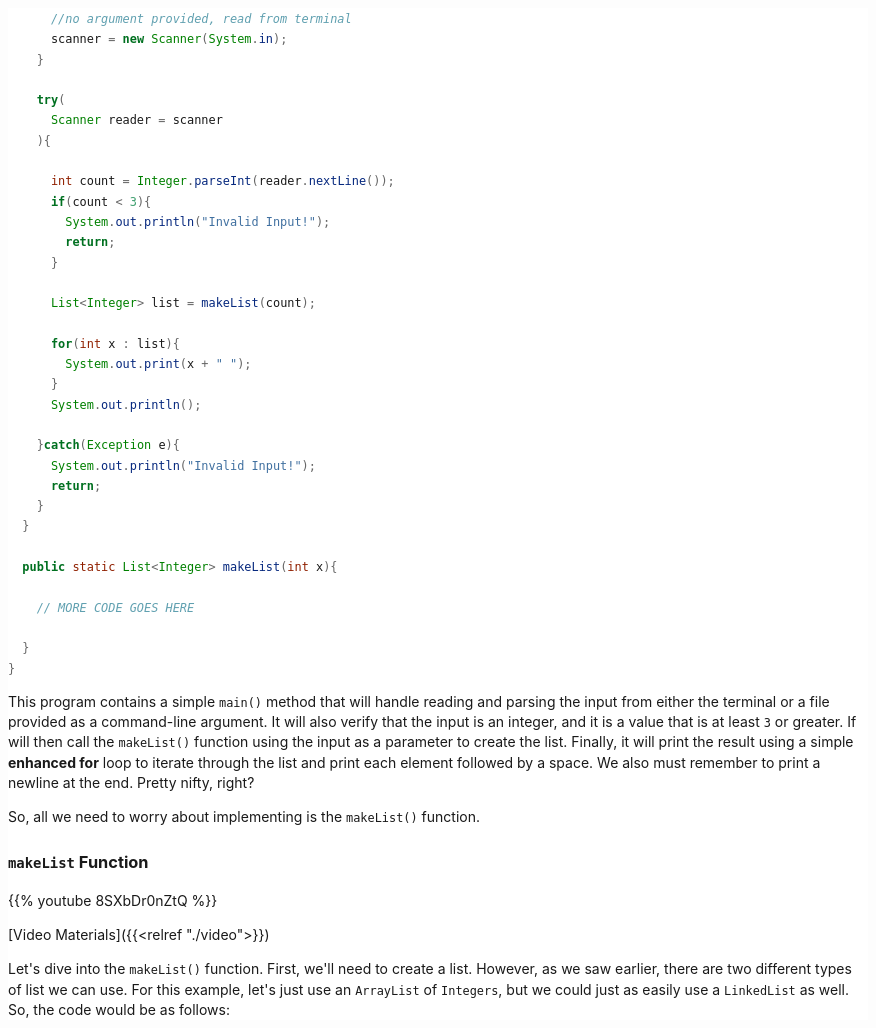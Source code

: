 ```java
      //no argument provided, read from terminal
      scanner = new Scanner(System.in);
    }
    
    try(
      Scanner reader = scanner
    ){
    
      int count = Integer.parseInt(reader.nextLine());
      if(count < 3){
        System.out.println("Invalid Input!");
        return;
      }
      
      List<Integer> list = makeList(count);
      
      for(int x : list){
        System.out.print(x + " ");
      }
      System.out.println();
      
    }catch(Exception e){
      System.out.println("Invalid Input!");
      return;
    }
  }
  
  public static List<Integer> makeList(int x){

    // MORE CODE GOES HERE
  
  }
}
```

This program contains a simple `main()` method that will handle reading and parsing the input from either the terminal or a file provided as a command-line argument. It will also verify that the input is an integer, and it is a value that is at least `3` or greater. If will then call the `makeList()` function using the input as a parameter to create the list. Finally, it will print the result using a simple **enhanced for** loop to iterate through the list and print each element followed by a space. We also must remember to print a newline at the end. Pretty nifty, right?

So, all we need to worry about implementing is the `makeList()` function.

### `makeList` Function

{{% youtube 8SXbDr0nZtQ %}}

[Video Materials]({{<relref "./video">}})

Let's dive into the `makeList()` function. First, we'll need to create a list. However, as we saw earlier, there are two different types of list we can use. For this example, let's just use an `ArrayList` of `Integers`, but we could just as easily use a `LinkedList` as well. So, the code would be as follows:
